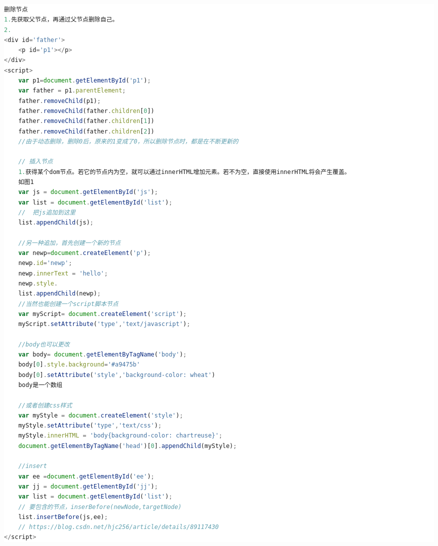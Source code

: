 ```js
删除节点
1.先获取父节点，再通过父节点删除自己。
2.
<div id='father'>
    <p id='p1'></p>
</div>
<script>
    var p1=document.getElementById('p1');
	var father = p1.parentElement;
	father.removeChild(p1);
	father.removeChild(father.children[0])
	father.removeChild(father.children[1])
	father.removeChild(father.children[2])
	//由于动态删除，删除0后，原来的1变成了0，所以删除节点时，都是在不断更新的
	
	// 插入节点
	1.获得某个dom节点。若它的节点内为空，就可以通过innerHTML增加元素。若不为空，直接使用innerHTML将会产生覆盖。
	如图1
    var js = document.getElementById('js');
	var list = document.getElementById('list');
	//	把js追加到这里
	list.appendChild(js);
	
	//另一种追加，首先创建一个新的节点
	var newp=document.createElement('p');
	newp.id='newp';
	newp.innerText = 'hello';
	newp.style.
	list.appendChild(newp);
	//当然也能创建一个script脚本节点
	var myScript= document.createElement('script');
	myScript.setAttribute('type','text/javascript');
	
	//body也可以更改
	var body= document.getElementByTagName('body');
	body[0].style.background='#a9475b'
	body[0].setAttribute('style','background-color: wheat')
	body是一个数组
    
    //或者创建css样式
    var myStyle = document.createElement('style');
	myStyle.setAttribute('type','text/css');
	myStyle.innerHTML = 'body{background-color: chartreuse}';
	document.getElementByTagName('head')[0].appendChild(myStyle);
	
	//insert
	var ee =document.getElementById('ee');
	var jj = document.getElementById('jj');
	var list = document.getElementById('list');
	// 要包含的节点，inserBefore(newNode,targetNode)
	list.insertBefore(js,ee);
	// https://blog.csdn.net/hjc256/article/details/89117430
</script>


```
